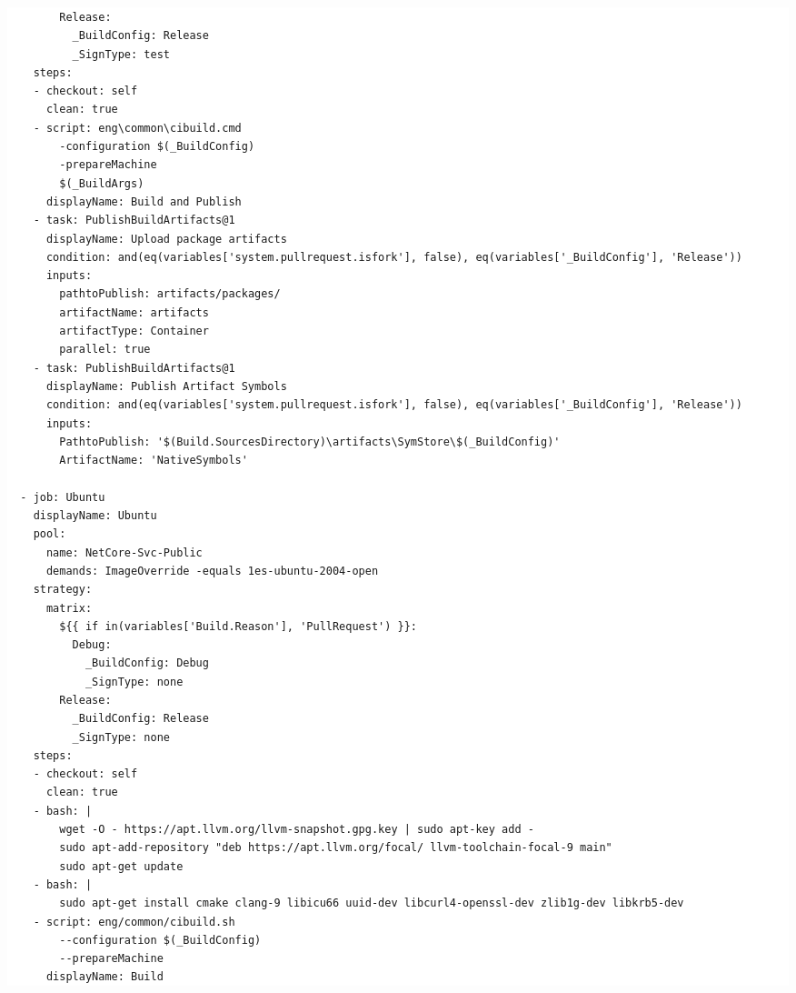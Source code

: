             Release:
              _BuildConfig: Release
              _SignType: test
        steps:
        - checkout: self
          clean: true
        - script: eng\common\cibuild.cmd
            -configuration $(_BuildConfig)
            -prepareMachine
            $(_BuildArgs)
          displayName: Build and Publish
        - task: PublishBuildArtifacts@1
          displayName: Upload package artifacts
          condition: and(eq(variables['system.pullrequest.isfork'], false), eq(variables['_BuildConfig'], 'Release'))
          inputs:
            pathtoPublish: artifacts/packages/
            artifactName: artifacts
            artifactType: Container
            parallel: true
        - task: PublishBuildArtifacts@1
          displayName: Publish Artifact Symbols
          condition: and(eq(variables['system.pullrequest.isfork'], false), eq(variables['_BuildConfig'], 'Release'))
          inputs:
            PathtoPublish: '$(Build.SourcesDirectory)\artifacts\SymStore\$(_BuildConfig)'
            ArtifactName: 'NativeSymbols'

      - job: Ubuntu
        displayName: Ubuntu
        pool:
          name: NetCore-Svc-Public
          demands: ImageOverride -equals 1es-ubuntu-2004-open
        strategy:
          matrix:
            ${{ if in(variables['Build.Reason'], 'PullRequest') }}:
              Debug:
                _BuildConfig: Debug
                _SignType: none
            Release:
              _BuildConfig: Release
              _SignType: none
        steps:
        - checkout: self
          clean: true
        - bash: |
            wget -O - https://apt.llvm.org/llvm-snapshot.gpg.key | sudo apt-key add -
            sudo apt-add-repository "deb https://apt.llvm.org/focal/ llvm-toolchain-focal-9 main"
            sudo apt-get update
        - bash: |
            sudo apt-get install cmake clang-9 libicu66 uuid-dev libcurl4-openssl-dev zlib1g-dev libkrb5-dev
        - script: eng/common/cibuild.sh
            --configuration $(_BuildConfig)
            --prepareMachine
          displayName: Build

